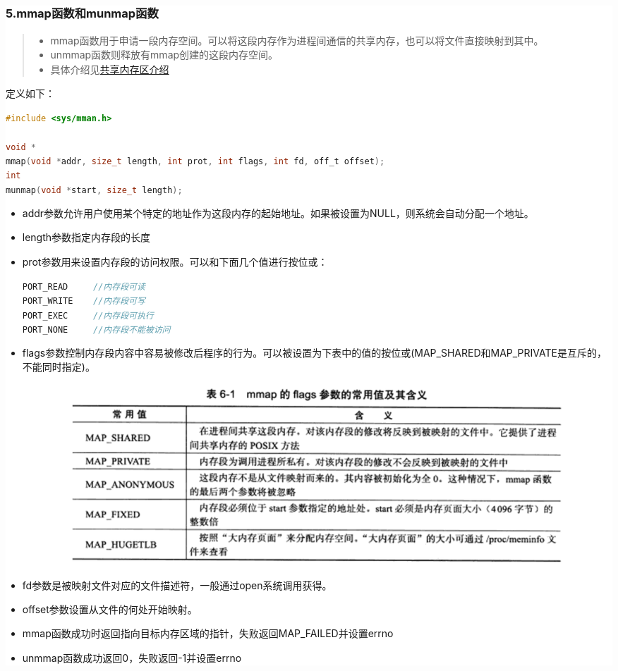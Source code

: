 ### 5.mmap函数和munmap函数

> + mmap函数用于申请一段内存空间。可以将这段内存作为进程间通信的共享内存，也可以将文件直接映射到其中。
> + unmmap函数则释放有mmap创建的这段内存空间。
> + 具体介绍见[共享内存区介绍]()

定义如下：

```c
#include <sys/mman.h>

void *
mmap(void *addr, size_t length, int prot, int flags, int fd, off_t offset);
int 
munmap(void *start, size_t length);
```

+ addr参数允许用户使用某个特定的地址作为这段内存的起始地址。如果被设置为NULL，则系统会自动分配一个地址。

+ length参数指定内存段的长度

+ prot参数用来设置内存段的访问权限。可以和下面几个值进行按位或：

  ```c
  PORT_READ		//内存段可读
  PORT_WRITE	//内存段可写
  PORT_EXEC		//内存段可执行
  PORT_NONE		//内存段不能被访问
  ```

+ flags参数控制内存段内容中容易被修改后程序的行为。可以被设置为下表中的值的按位或(MAP_SHARED和MAP_PRIVATE是互斥的，不能同时指定)。

  <div align = center><img src="../图片/UNIX5.png" width="700px" /><div>

+ fd参数是被映射文件对应的文件描述符，一般通过open系统调用获得。

+ offset参数设置从文件的何处开始映射。

+ mmap函数成功时返回指向目标内存区域的指针，失败返回MAP_FAILED并设置errno

+ unmmap函数成功返回0，失败返回-1并设置errno
